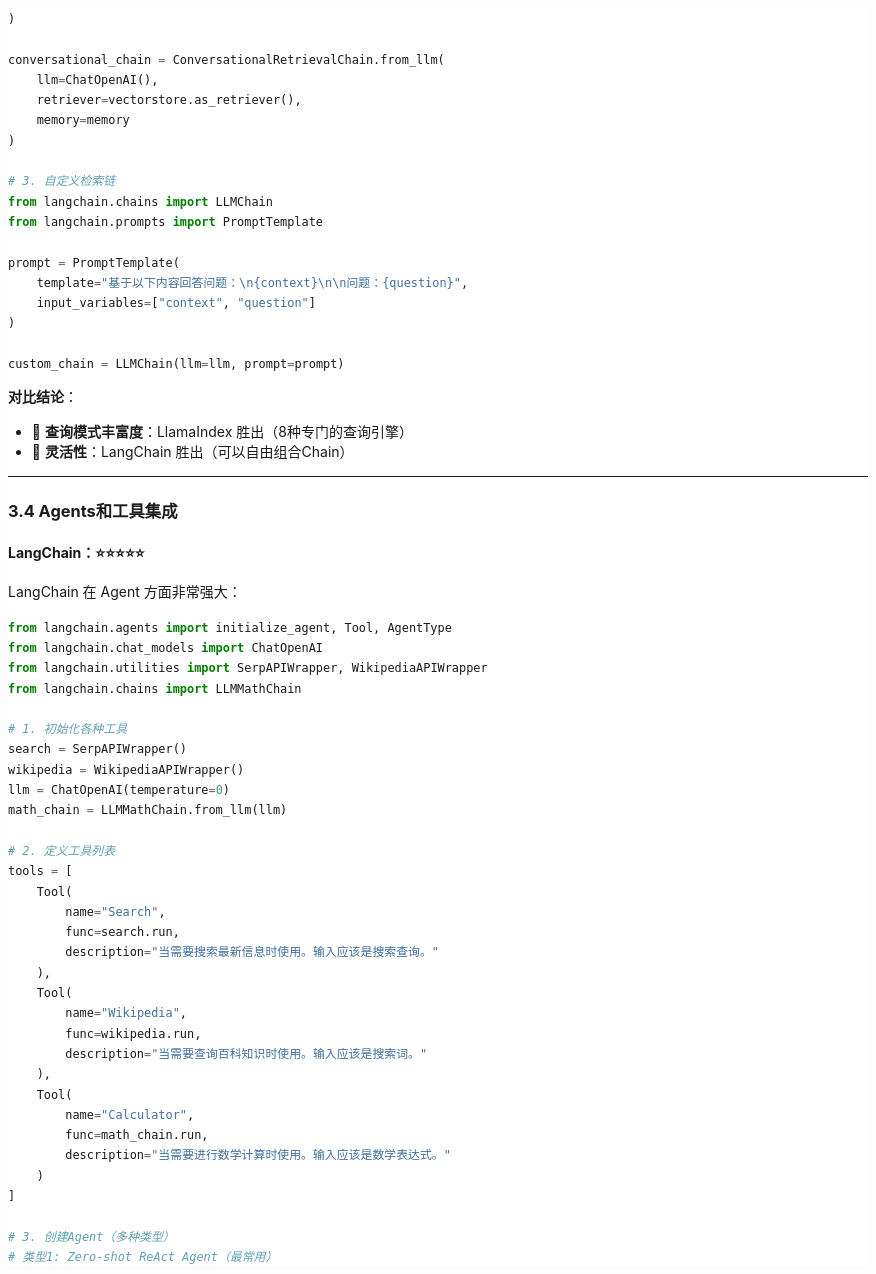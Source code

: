 ```python
)

conversational_chain = ConversationalRetrievalChain.from_llm(
    llm=ChatOpenAI(),
    retriever=vectorstore.as_retriever(),
    memory=memory
)

# 3. 自定义检索链
from langchain.chains import LLMChain
from langchain.prompts import PromptTemplate

prompt = PromptTemplate(
    template="基于以下内容回答问题：\n{context}\n\n问题：{question}",
    input_variables=["context", "question"]
)

custom_chain = LLMChain(llm=llm, prompt=prompt)
```

**对比结论**：
- 🎯 **查询模式丰富度**：LlamaIndex 胜出（8种专门的查询引擎）
- 🎯 **灵活性**：LangChain 胜出（可以自由组合Chain）

---

### 3.4 Agents和工具集成

#### LangChain：⭐⭐⭐⭐⭐

LangChain 在 Agent 方面非常强大：

```python
from langchain.agents import initialize_agent, Tool, AgentType
from langchain.chat_models import ChatOpenAI
from langchain.utilities import SerpAPIWrapper, WikipediaAPIWrapper
from langchain.chains import LLMMathChain

# 1. 初始化各种工具
search = SerpAPIWrapper()
wikipedia = WikipediaAPIWrapper()
llm = ChatOpenAI(temperature=0)
math_chain = LLMMathChain.from_llm(llm)

# 2. 定义工具列表
tools = [
    Tool(
        name="Search",
        func=search.run,
        description="当需要搜索最新信息时使用。输入应该是搜索查询。"
    ),
    Tool(
        name="Wikipedia",
        func=wikipedia.run,
        description="当需要查询百科知识时使用。输入应该是搜索词。"
    ),
    Tool(
        name="Calculator",
        func=math_chain.run,
        description="当需要进行数学计算时使用。输入应该是数学表达式。"
    )
]

# 3. 创建Agent（多种类型）
# 类型1: Zero-shot ReAct Agent（最常用）
```